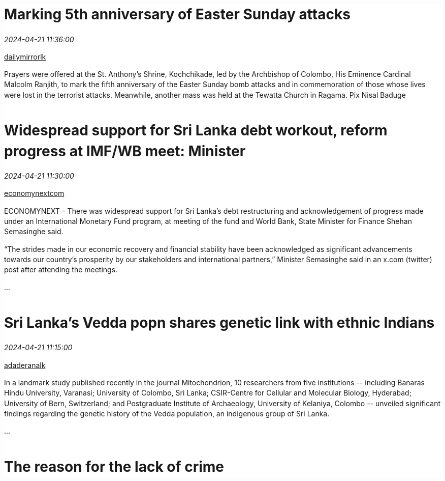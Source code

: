 

# Marking 5th anniversary of Easter Sunday attacks

*2024-04-21 11:36:00*

[dailymirrorlk](https://www.dailymirror.lk/caption-story/Marking-5th-anniversary-of-Easter-Sunday-attacks/110-281079)

Prayers were offered at the St. Anthony’s Shrine, Kochchikade, led by the Archbishop of Colombo, His Eminence Cardinal Malcolm Ranjith, to mark the fifth anniversary of the Easter Sunday bomb attacks and in commemoration of those whose lives were lost in the terrorist attacks. Meanwhile, another mass was held at the Tewatta Church in Ragama. Pix Nisal Baduge



# Widespread support for Sri Lanka debt workout, reform progress at IMF/WB meet: Minister

*2024-04-21 11:30:00*

[economynextcom](https://economynext.com/widespread-support-for-sri-lanka-debt-workout-reform-progress-at-imf-wb-meet-minister-159584/)

ECONOMYNEXT – There was widespread support for Sri Lanka’s debt restructuring and acknowledgement of progress made under an International Monetary Fund program, at meeting of the fund and World Bank, State Minister for Finance Shehan Semasinghe said.

“The strides made in our economic recovery and financial stability have been acknowledged as significant advancements towards our country’s prosperity by our stakeholders and international partners,” Minister Semasinghe said in an x.com (twitter) post after attending the meetings.

...



# Sri Lanka’s Vedda popn shares genetic link with ethnic Indians

*2024-04-21 11:15:00*

[adaderanalk](https://www.adaderana.lk/news/98752/sri-lankas-vedda-popn-shares-genetic-link-with-ethnic-indians)

In a landmark study published recently in the journal Mitochondrion, 10 researchers from five institutions -- including Banaras Hindu University, Varanasi; University of Colombo, Sri Lanka; CSIR-Centre for Cellular and Molecular Biology, Hyderabad; University of Bern, Switzerland; and Postgraduate Institute of Archaeology, University of Kelaniya, Colombo -- unveiled significant findings regarding the genetic history of the Vedda population, an indigenous group of Sri Lanka.

...



# The reason for the lack of crime
